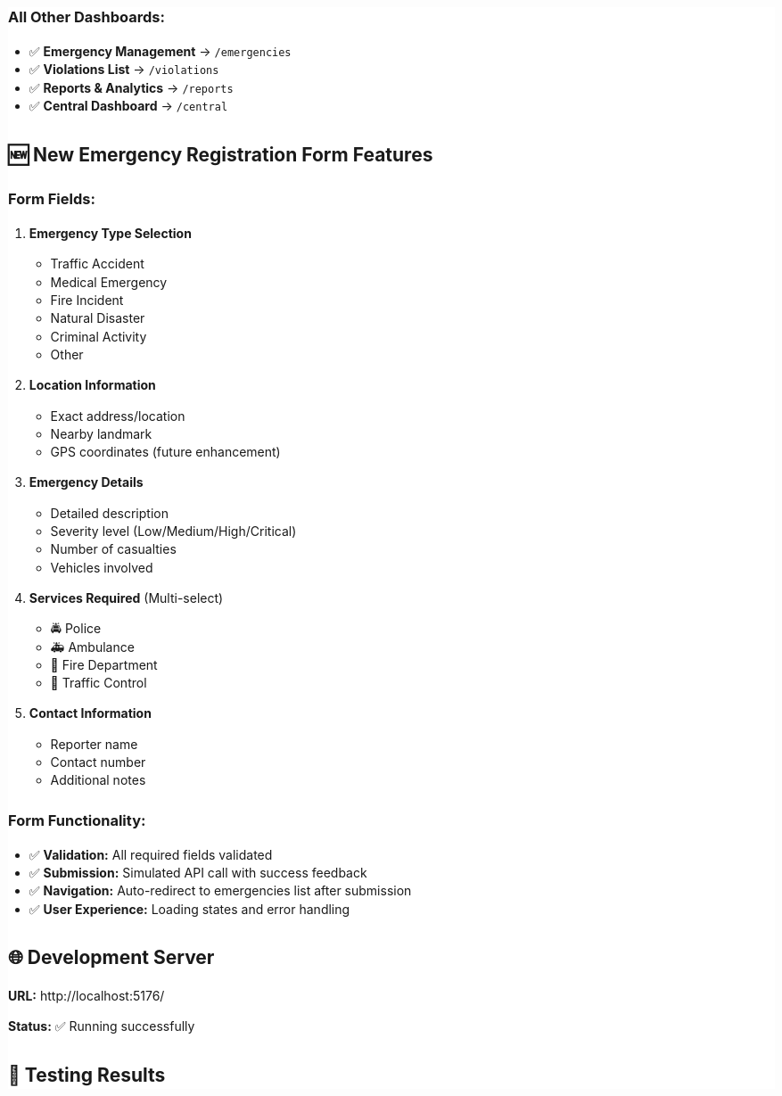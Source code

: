 ### All Other Dashboards:
- ✅ **Emergency Management** → `/emergencies`
- ✅ **Violations List** → `/violations`
- ✅ **Reports & Analytics** → `/reports`
- ✅ **Central Dashboard** → `/central`

## 🆕 New Emergency Registration Form Features

### Form Fields:
1. **Emergency Type Selection**
   - Traffic Accident
   - Medical Emergency  
   - Fire Incident
   - Natural Disaster
   - Criminal Activity
   - Other

2. **Location Information**
   - Exact address/location
   - Nearby landmark
   - GPS coordinates (future enhancement)

3. **Emergency Details**
   - Detailed description
   - Severity level (Low/Medium/High/Critical)
   - Number of casualties
   - Vehicles involved

4. **Services Required** (Multi-select)
   - 🚔 Police
   - 🚑 Ambulance  
   - 🚒 Fire Department
   - 🚦 Traffic Control

5. **Contact Information**
   - Reporter name
   - Contact number
   - Additional notes

### Form Functionality:
- ✅ **Validation:** All required fields validated
- ✅ **Submission:** Simulated API call with success feedback
- ✅ **Navigation:** Auto-redirect to emergencies list after submission
- ✅ **User Experience:** Loading states and error handling

## 🌐 Development Server

**URL:** http://localhost:5176/

**Status:** ✅ Running successfully

## 🧪 Testing Results
